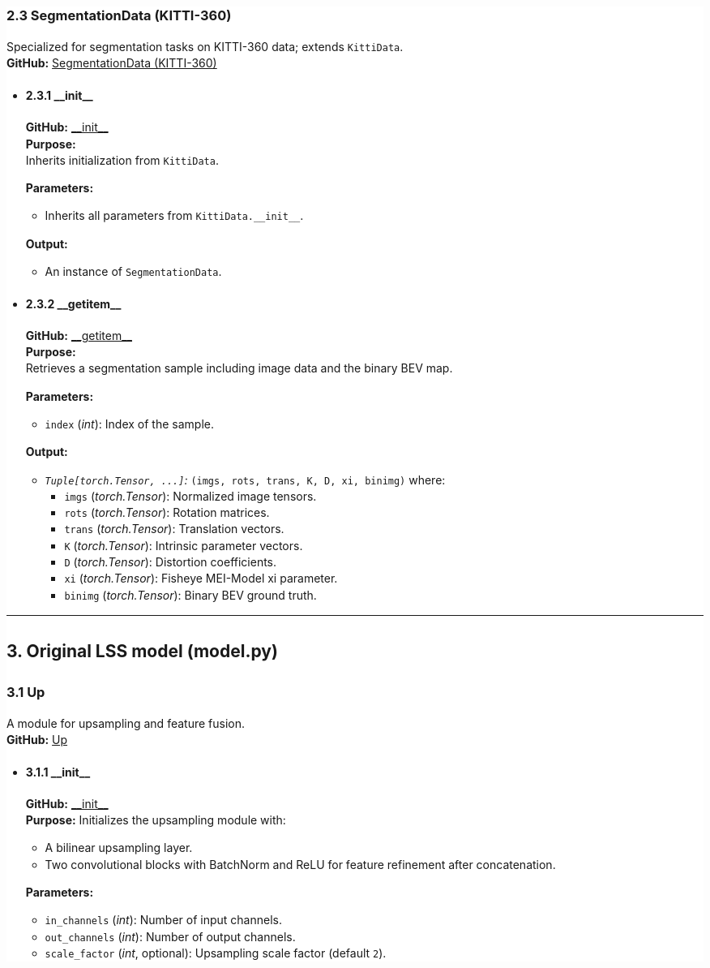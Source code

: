 
### <a id="2.3"></a> 2.3 SegmentationData (KITTI-360)
Specialized for segmentation tasks on KITTI-360 data; extends `KittiData`.  
**GitHub:** [SegmentationData (KITTI-360)](https://github.com/tuananhlsbg00/LSS-Fisheye-Kitti360/blob/main/src_fisheye/data.py#L385-L404)

- #### <a id="2.3.1"></a> 2.3.1 \_\_init__
	**GitHub:** [\_\_init__](https://github.com/tuananhlsbg00/LSS-Fisheye-Kitti360/blob/main/src_fisheye/data.py#L386-L387)  
	**Purpose:**  
	Inherits initialization from `KittiData`.

	**Parameters:**  
	- Inherits all parameters from `KittiData.__init__`.

	**Output:**  
	- An instance of `SegmentationData`.

- #### <a id="2.3.2"></a> 2.3.2 \_\_getitem__
	**GitHub:** [\_\_getitem__](https://github.com/tuananhlsbg00/LSS-Fisheye-Kitti360/blob/main/src_fisheye/data.py#L389-L404)  
	**Purpose:**  
	Retrieves a segmentation sample including image data and the binary BEV map.

	**Parameters:**
	- `index` (*int*): Index of the sample.

	**Output:**  
	- *`Tuple[torch.Tensor, ...]`:* `(imgs, rots, trans, K, D, xi, binimg)` where: 
		- `imgs` (*torch.Tensor*): Normalized image tensors.
		- `rots` (*torch.Tensor*): Rotation matrices.
		- `trans` (*torch.Tensor*): Translation vectors.
		- `K` (*torch.Tensor*): Intrinsic parameter vectors.
		- `D` (*torch.Tensor*): Distortion coefficients.
		- `xi` (*torch.Tensor*): Fisheye MEI-Model xi parameter.
		- `binimg` (*torch.Tensor*): Binary BEV ground truth.

---

## <a id="3."></a> 3. Original LSS model (model.py)

### <a id="3.1"></a>  3.1 Up
A module for upsampling and feature fusion.  
**GitHub:** [Up](https://github.com/nv-tlabs/lift-splat-shoot/blob/master/src/models.py#L15-L34)

- #### <a id="3.1.1"></a> 3.1.1 \_\_init__
	**GitHub:** [\_\_init__](https://github.com/nv-tlabs/lift-splat-shoot/blob/master/src/models.py#L16-L29)  
	**Purpose:** Initializes the upsampling module with:
	- A bilinear upsampling layer.
	- Two convolutional blocks with BatchNorm and ReLU for feature refinement after concatenation.

	**Parameters:**
	- `in_channels` (*int*): Number of input channels.
	- `out_channels` (*int*): Number of output channels.
	- `scale_factor` (*int*, optional): Upsampling scale factor (default `2`).
